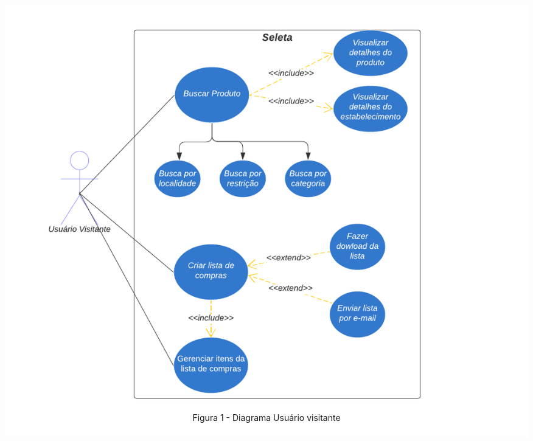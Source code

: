 <div align="center">
<img src="img/diagrama1.png"><br>
Figura 1 - Diagrama Usuário visitante
  </div><br>

<div align="center">